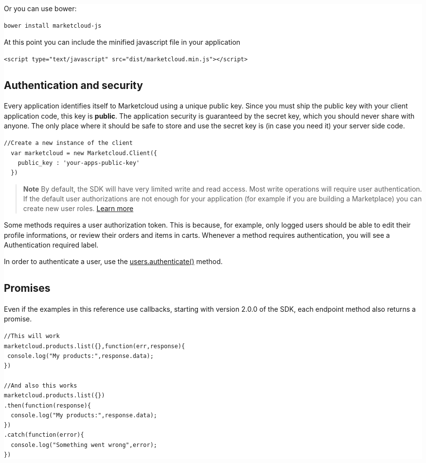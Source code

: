 Or you can use bower:

```
bower install marketcloud-js
```

At this point you can include the minified javascript file in your application

```
<script type="text/javascript" src="dist/marketcloud.min.js"></script>
```

## Authentication and security

Every application identifies itself to Marketcloud using a unique public key. Since you must ship the public key with your client application code, this key is **public**. The application security is guaranteed by the secret key, which you should never share with anyone. The only place where it should be safe to store and use the secret key is (in case you need it) your server side code.

```
//Create a new instance of the client
  var marketcloud = new Marketcloud.Client({
    public_key : 'your-apps-public-key'
  })

```

> **Note**
> By default, the SDK will have very limited write and read access. Most write operations will require user authentication. If the default user authorizations are not enough for your application (for example if you are building a Marketplace) you can create new user roles. [Learn more](#)

Some methods requires a user authorization token. This is because, for example, only logged users should be able to edit their profile informations, or review their orders and items in carts. Whenever a method requires authentication, you will see a <span class="text-muted">Authentication required</span> label.

In order to authenticate a user, use the [users.authenticate()](#users) method.

## Promises

Even if the examples in this reference use callbacks, starting with version 2.0.0 of the SDK, each endpoint method also returns a promise.

```
//This will work
marketcloud.products.list({},function(err,response){
 console.log("My products:",response.data);
})

//And also this works
marketcloud.products.list({})
.then(function(response){
  console.log("My products:",response.data);
})
.catch(function(error){
  console.log("Something went wrong",error);
})

```
